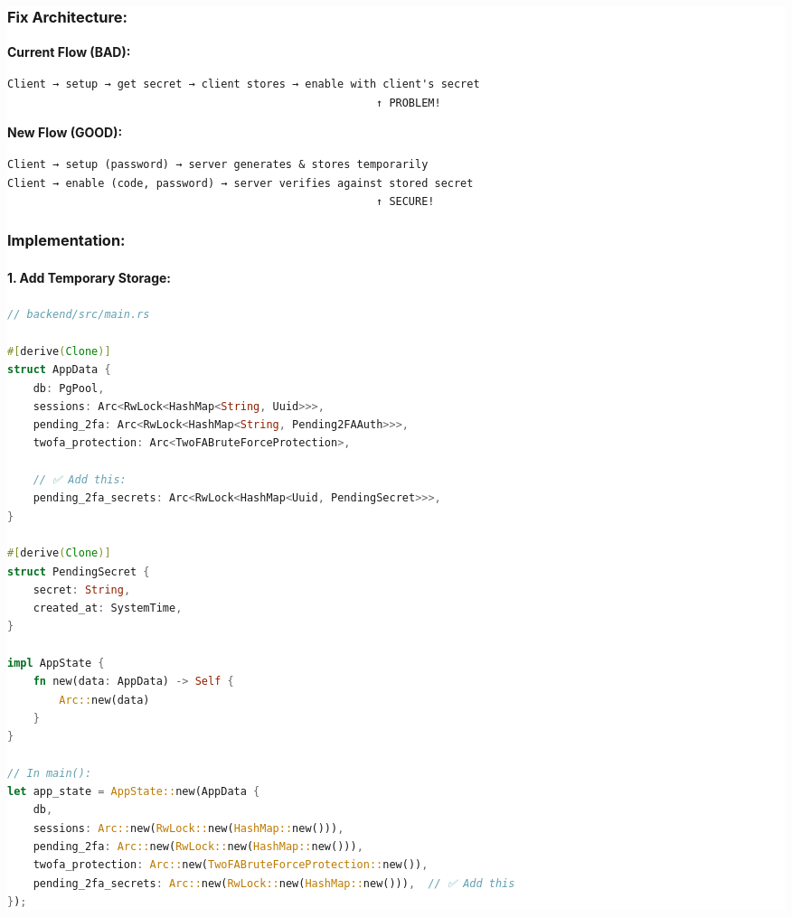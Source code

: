 ### Fix Architecture:

**Current Flow (BAD):**
```
Client → setup → get secret → client stores → enable with client's secret
                                                         ↑ PROBLEM!
```

**New Flow (GOOD):**
```
Client → setup (password) → server generates & stores temporarily
Client → enable (code, password) → server verifies against stored secret
                                                         ↑ SECURE!
```

### Implementation:

#### 1. Add Temporary Storage:
```rust
// backend/src/main.rs

#[derive(Clone)]
struct AppData {
    db: PgPool,
    sessions: Arc<RwLock<HashMap<String, Uuid>>>,
    pending_2fa: Arc<RwLock<HashMap<String, Pending2FAAuth>>>,
    twofa_protection: Arc<TwoFABruteForceProtection>,
    
    // ✅ Add this:
    pending_2fa_secrets: Arc<RwLock<HashMap<Uuid, PendingSecret>>>,
}

#[derive(Clone)]
struct PendingSecret {
    secret: String,
    created_at: SystemTime,
}

impl AppState {
    fn new(data: AppData) -> Self {
        Arc::new(data)
    }
}

// In main():
let app_state = AppState::new(AppData {
    db,
    sessions: Arc::new(RwLock::new(HashMap::new())),
    pending_2fa: Arc::new(RwLock::new(HashMap::new())),
    twofa_protection: Arc::new(TwoFABruteForceProtection::new()),
    pending_2fa_secrets: Arc::new(RwLock::new(HashMap::new())),  // ✅ Add this
});
```
